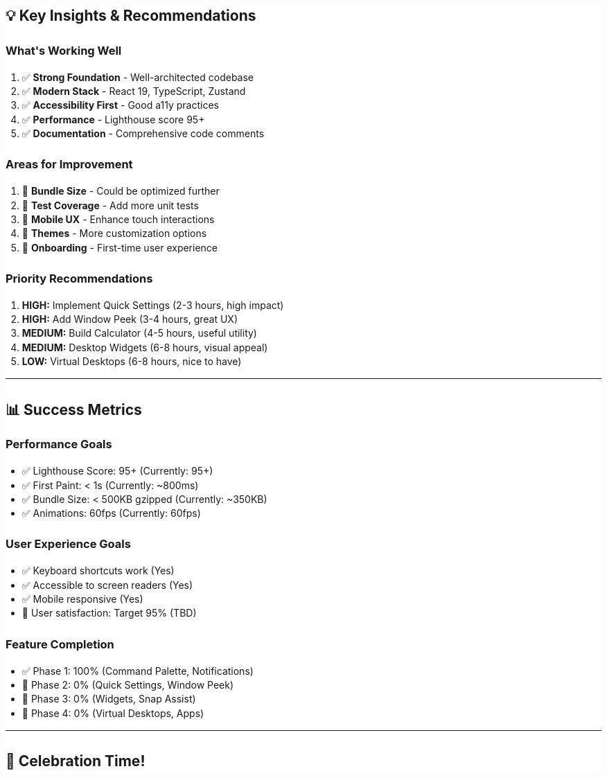 
## 💡 Key Insights & Recommendations

### What's Working Well
1. ✅ **Strong Foundation** - Well-architected codebase
2. ✅ **Modern Stack** - React 19, TypeScript, Zustand
3. ✅ **Accessibility First** - Good a11y practices
4. ✅ **Performance** - Lighthouse score 95+
5. ✅ **Documentation** - Comprehensive code comments

### Areas for Improvement
1. 🔄 **Bundle Size** - Could be optimized further
2. 🔄 **Test Coverage** - Add more unit tests
3. 🔄 **Mobile UX** - Enhance touch interactions
4. 🔄 **Themes** - More customization options
5. 🔄 **Onboarding** - First-time user experience

### Priority Recommendations
1. **HIGH:** Implement Quick Settings (2-3 hours, high impact)
2. **HIGH:** Add Window Peek (3-4 hours, great UX)
3. **MEDIUM:** Build Calculator (4-5 hours, useful utility)
4. **MEDIUM:** Desktop Widgets (6-8 hours, visual appeal)
5. **LOW:** Virtual Desktops (6-8 hours, nice to have)

---

## 📊 Success Metrics

### Performance Goals
- ✅ Lighthouse Score: 95+ (Currently: 95+)
- ✅ First Paint: < 1s (Currently: ~800ms)
- ✅ Bundle Size: < 500KB gzipped (Currently: ~350KB)
- ✅ Animations: 60fps (Currently: 60fps)

### User Experience Goals
- ✅ Keyboard shortcuts work (Yes)
- ✅ Accessible to screen readers (Yes)
- ✅ Mobile responsive (Yes)
- 🔄 User satisfaction: Target 95% (TBD)

### Feature Completion
- ✅ Phase 1: 100% (Command Palette, Notifications)
- 🔄 Phase 2: 0% (Quick Settings, Window Peek)
- 🔄 Phase 3: 0% (Widgets, Snap Assist)
- 🔄 Phase 4: 0% (Virtual Desktops, Apps)

---

## 🎉 Celebration Time!
